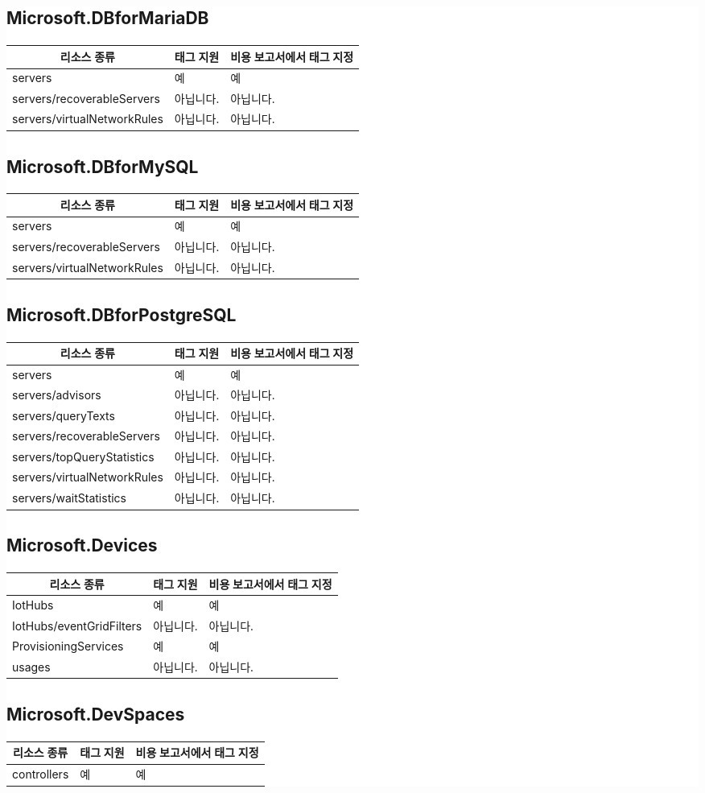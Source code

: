 ## <a name="microsoftdbformariadb"></a>Microsoft.DBforMariaDB
| 리소스 종류 | 태그 지원 | 비용 보고서에서 태그 지정 |
| ------------- | ----------- | ----------- |
| servers | 예 | 예 |
| servers/recoverableServers | 아닙니다. |  아닙니다. |
| servers/virtualNetworkRules | 아닙니다. |  아닙니다. |

## <a name="microsoftdbformysql"></a>Microsoft.DBforMySQL
| 리소스 종류 | 태그 지원 | 비용 보고서에서 태그 지정 |
| ------------- | ----------- | ----------- |
| servers | 예 | 예 |
| servers/recoverableServers | 아닙니다. |  아닙니다. |
| servers/virtualNetworkRules | 아닙니다. |  아닙니다. |

## <a name="microsoftdbforpostgresql"></a>Microsoft.DBforPostgreSQL
| 리소스 종류 | 태그 지원 | 비용 보고서에서 태그 지정 |
| ------------- | ----------- | ----------- |
| servers | 예 | 예 |
| servers/advisors | 아닙니다. |  아닙니다. |
| servers/queryTexts | 아닙니다. |  아닙니다. |
| servers/recoverableServers | 아닙니다. |  아닙니다. |
| servers/topQueryStatistics | 아닙니다. |  아닙니다. |
| servers/virtualNetworkRules | 아닙니다. |  아닙니다. |
| servers/waitStatistics | 아닙니다. |  아닙니다. |

## <a name="microsoftdevices"></a>Microsoft.Devices
| 리소스 종류 | 태그 지원 | 비용 보고서에서 태그 지정 |
| ------------- | ----------- | ----------- |
| IotHubs | 예 | 예 |
| IotHubs/eventGridFilters | 아닙니다. |  아닙니다. |
| ProvisioningServices | 예 | 예 |
| usages | 아닙니다. |  아닙니다. |

## <a name="microsoftdevspaces"></a>Microsoft.DevSpaces
| 리소스 종류 | 태그 지원 | 비용 보고서에서 태그 지정 |
| ------------- | ----------- | ----------- |
| controllers | 예 | 예 |
